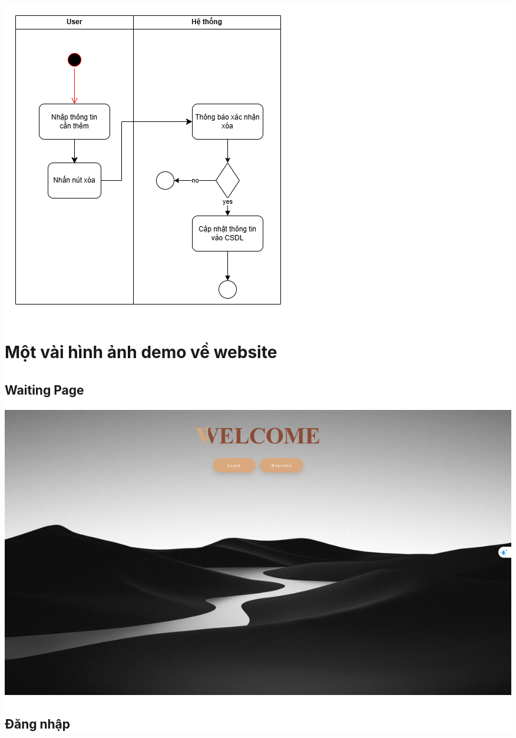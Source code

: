 <img src='imgpr/bieudohoatdongchucnangxoa.png'>

# Một vài hình ảnh demo về website
<h2>Waiting Page</h2>
<img src="imgpr/welcome.png">
<h2>Đăng nhập</h2>